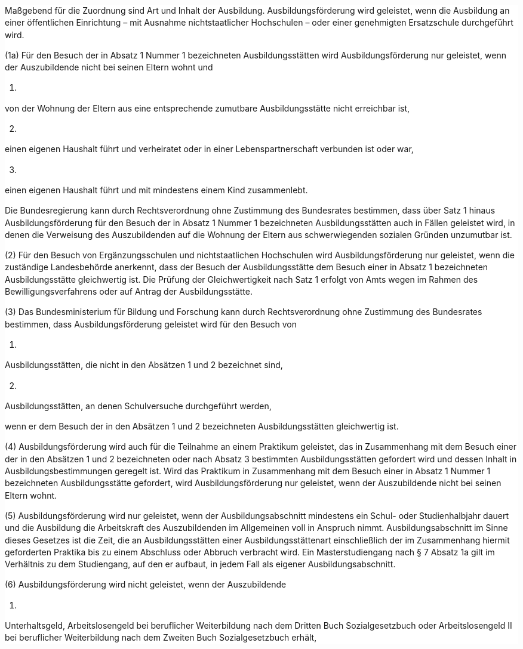 Maßgebend für die Zuordnung sind Art und Inhalt der Ausbildung. Ausbildungsförderung wird geleistet, wenn die Ausbildung an einer öffentlichen Einrichtung – mit Ausnahme nichtstaatlicher Hochschulen – oder einer genehmigten Ersatzschule durchgeführt wird.

(1a) Für den Besuch der in Absatz 1 Nummer 1 bezeichneten Ausbildungsstätten wird Ausbildungsförderung nur geleistet, wenn der Auszubildende nicht bei seinen Eltern wohnt und

1.  
von der Wohnung der Eltern aus eine entsprechende zumutbare Ausbildungsstätte nicht erreichbar ist,

2.  
einen eigenen Haushalt führt und verheiratet oder in einer Lebenspartnerschaft verbunden ist oder war,

3.  
einen eigenen Haushalt führt und mit mindestens einem Kind zusammenlebt.

Die Bundesregierung kann durch Rechtsverordnung ohne Zustimmung des Bundesrates bestimmen, dass über Satz 1 hinaus Ausbildungsförderung für den Besuch der in Absatz 1 Nummer 1 bezeichneten Ausbildungsstätten auch in Fällen geleistet wird, in denen die Verweisung des Auszubildenden auf die Wohnung der Eltern aus schwerwiegenden sozialen Gründen unzumutbar ist.

(2) Für den Besuch von Ergänzungsschulen und nichtstaatlichen Hochschulen wird Ausbildungsförderung nur geleistet, wenn die zuständige Landesbehörde anerkennt, dass der Besuch der Ausbildungsstätte dem Besuch einer in Absatz 1 bezeichneten Ausbildungsstätte gleichwertig ist. Die Prüfung der Gleichwertigkeit nach Satz 1 erfolgt von Amts wegen im Rahmen des Bewilligungsverfahrens oder auf Antrag der Ausbildungsstätte.

(3) Das Bundesministerium für Bildung und Forschung kann durch Rechtsverordnung ohne Zustimmung des Bundesrates bestimmen, dass Ausbildungsförderung geleistet wird für den Besuch von

1.  
Ausbildungsstätten, die nicht in den Absätzen 1 und 2 bezeichnet sind,

2.  
Ausbildungsstätten, an denen Schulversuche durchgeführt werden,

wenn er dem Besuch der in den Absätzen 1 und 2 bezeichneten Ausbildungsstätten gleichwertig ist.

(4) Ausbildungsförderung wird auch für die Teilnahme an einem Praktikum geleistet, das in Zusammenhang mit dem Besuch einer der in den Absätzen 1 und 2 bezeichneten oder nach Absatz 3 bestimmten Ausbildungsstätten gefordert wird und dessen Inhalt in Ausbildungsbestimmungen geregelt ist. Wird das Praktikum in Zusammenhang mit dem Besuch einer in Absatz 1 Nummer 1 bezeichneten Ausbildungsstätte gefordert, wird Ausbildungsförderung nur geleistet, wenn der Auszubildende nicht bei seinen Eltern wohnt.

(5) Ausbildungsförderung wird nur geleistet, wenn der Ausbildungsabschnitt mindestens ein Schul- oder Studienhalbjahr dauert und die Ausbildung die Arbeitskraft des Auszubildenden im Allgemeinen voll in Anspruch nimmt. Ausbildungsabschnitt im Sinne dieses Gesetzes ist die Zeit, die an Ausbildungsstätten einer Ausbildungsstättenart einschließlich der im Zusammenhang hiermit geforderten Praktika bis zu einem Abschluss oder Abbruch verbracht wird. Ein Masterstudiengang nach § 7 Absatz 1a gilt im Verhältnis zu dem Studiengang, auf den er aufbaut, in jedem Fall als eigener Ausbildungsabschnitt.

(6) Ausbildungsförderung wird nicht geleistet, wenn der Auszubildende

1.  
Unterhaltsgeld, Arbeitslosengeld bei beruflicher Weiterbildung nach dem Dritten Buch Sozialgesetzbuch oder Arbeitslosengeld II bei beruflicher Weiterbildung nach dem Zweiten Buch Sozialgesetzbuch erhält,
